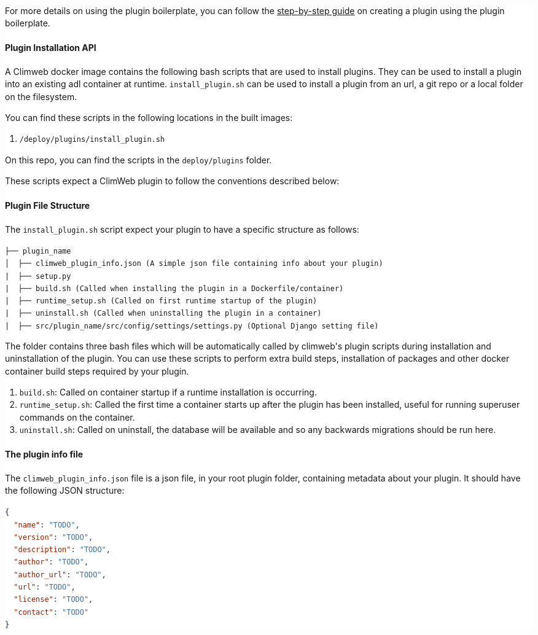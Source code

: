 For more details on using the plugin boilerplate, you can follow the [step-by-step guide](#plugin-boilerplate) on
creating a plugin using the plugin boilerplate.

#### Plugin Installation API

A Climweb docker image contains the following bash scripts that are used to install plugins. They can be used
to install a plugin into an existing adl container at runtime. `install_plugin.sh` can be used to install a
plugin from an url, a git repo or a local folder on the filesystem.

You can find these scripts in the following locations in the built images:

1. `/deploy/plugins/install_plugin.sh`

On this repo, you can find the scripts in the `deploy/plugins` folder.

These scripts expect a ClimWeb plugin to follow the conventions described below:

#### Plugin File Structure

The `install_plugin.sh` script expect your plugin to have a specific structure as follows:

```
├── plugin_name
│  ├── climweb_plugin_info.json (A simple json file containing info about your plugin)
|  ├── setup.py
|  ├── build.sh (Called when installing the plugin in a Dockerfile/container)
|  ├── runtime_setup.sh (Called on first runtime startup of the plugin)
|  ├── uninstall.sh (Called when uninstalling the plugin in a container)
|  ├── src/plugin_name/src/config/settings/settings.py (Optional Django setting file)
```

The folder contains three bash files which will be automatically called by climweb's plugin scripts during
installation and uninstallation of the plugin. You can use these scripts to perform extra build steps, installation of
packages and other docker container build steps required by your plugin.

1. `build.sh`: Called on container startup if a runtime installation is occurring.
2. `runtime_setup.sh`: Called the first time a container starts up after the plugin has been installed, useful for
   running superuser commands on the container.
3. `uninstall.sh`: Called on uninstall, the database will be available and so any backwards migrations should be run
   here.

#### The plugin info file

The `climweb_plugin_info.json` file is a json file, in your root plugin folder, containing metadata about your
plugin. It should have the following JSON structure:

```json
{
  "name": "TODO",
  "version": "TODO",
  "description": "TODO",
  "author": "TODO",
  "author_url": "TODO",
  "url": "TODO",
  "license": "TODO",
  "contact": "TODO"
}
```
